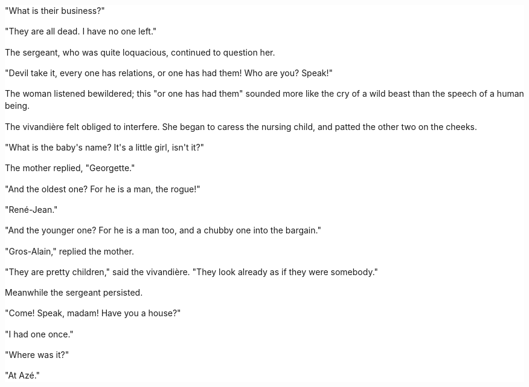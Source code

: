 

"What is their business?"



"They are all dead. I have no one left."



The sergeant, who was quite loquacious, continued to question her.



"Devil take it, every one has relations, or one has had them! Who are you? Speak!"



The woman listened bewildered; this "or one has had them" sounded more like the cry of a wild beast than the speech of a human being.



The vivandière felt obliged to interfere. She began to caress the nursing child, and patted the other two on the cheeks.



"What is the baby's name? It's a little girl, isn't it?"



The mother replied, "Georgette."



"And the oldest one? For he is a man, the rogue!"



"René-Jean."



"And the younger one? For he is a man too, and a chubby one into the bargain."



"Gros-Alain," replied the mother.



"They are pretty children," said the vivandière. "They look already as if they were somebody."



Meanwhile the sergeant persisted.



"Come! Speak, madam! Have you a house?"



"I had one once."



"Where was it?"



"At Azé."


